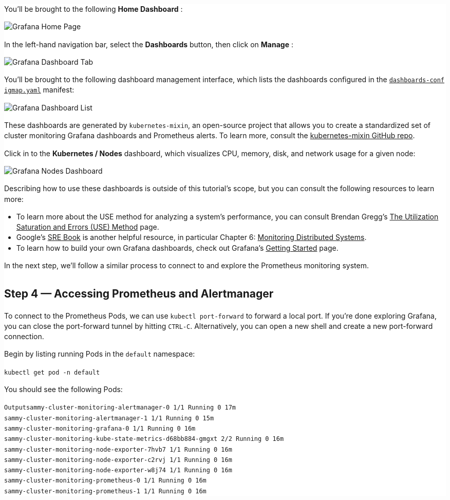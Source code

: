 You’ll be brought to the following **Home Dashboard** :

![Grafana Home Page](https://raw.githubusercontent.com/opendocs-md/do-tutorials-images/master/img/doks_helm_monitoring/grafana_home.png)

In the left-hand navigation bar, select the **Dashboards** button, then click on **Manage** :

![Grafana Dashboard Tab](https://raw.githubusercontent.com/opendocs-md/do-tutorials-images/master/img/doks_helm_monitoring/grafana_dashboard.png)

You’ll be brought to the following dashboard management interface, which lists the dashboards configured in the [`dashboards-configmap.yaml`](https://github.com/do-community/doks-monitoring/blob/master/manifest/dashboards-configmap.yaml) manifest:

![Grafana Dashboard List](https://raw.githubusercontent.com/opendocs-md/do-tutorials-images/master/img/doks_helm_monitoring/grafana_dashboard_list.png)

These dashboards are generated by `kubernetes-mixin`, an open-source project that allows you to create a standardized set of cluster monitoring Grafana dashboards and Prometheus alerts. To learn more, consult the [kubernetes-mixin GitHub repo](https://github.com/kubernetes-monitoring/kubernetes-mixin).

Click in to the **Kubernetes / Nodes** dashboard, which visualizes CPU, memory, disk, and network usage for a given node:

![Grafana Nodes Dashboard](https://raw.githubusercontent.com/opendocs-md/do-tutorials-images/master/img/doks_helm_monitoring/grafana_nodes_dash.png)

Describing how to use these dashboards is outside of this tutorial’s scope, but you can consult the following resources to learn more:

- To learn more about the USE method for analyzing a system’s performance, you can consult Brendan Gregg’s [The Utilization Saturation and Errors (USE) Method](http://www.brendangregg.com/usemethod.html) page. 
- Google’s [SRE Book](https://landing.google.com/sre/books/) is another helpful resource, in particular Chapter 6: [Monitoring Distributed Systems](https://landing.google.com/sre/sre-book/chapters/monitoring-distributed-systems/). 
- To learn how to build your own Grafana dashboards, check out Grafana’s [Getting Started](https://grafana.com/docs/guides/getting_started/) page.

In the next step, we’ll follow a similar process to connect to and explore the Prometheus monitoring system.

## Step 4 — Accessing Prometheus and Alertmanager

To connect to the Prometheus Pods, we can use `kubectl port-forward` to forward a local port. If you’re done exploring Grafana, you can close the port-forward tunnel by hitting `CTRL-C`. Alternatively, you can open a new shell and create a new port-forward connection.

Begin by listing running Pods in the `default` namespace:

    kubectl get pod -n default

You should see the following Pods:

    Outputsammy-cluster-monitoring-alertmanager-0 1/1 Running 0 17m
    sammy-cluster-monitoring-alertmanager-1 1/1 Running 0 15m
    sammy-cluster-monitoring-grafana-0 1/1 Running 0 16m
    sammy-cluster-monitoring-kube-state-metrics-d68bb884-gmgxt 2/2 Running 0 16m
    sammy-cluster-monitoring-node-exporter-7hvb7 1/1 Running 0 16m
    sammy-cluster-monitoring-node-exporter-c2rvj 1/1 Running 0 16m
    sammy-cluster-monitoring-node-exporter-w8j74 1/1 Running 0 16m
    sammy-cluster-monitoring-prometheus-0 1/1 Running 0 16m
    sammy-cluster-monitoring-prometheus-1 1/1 Running 0 16m
